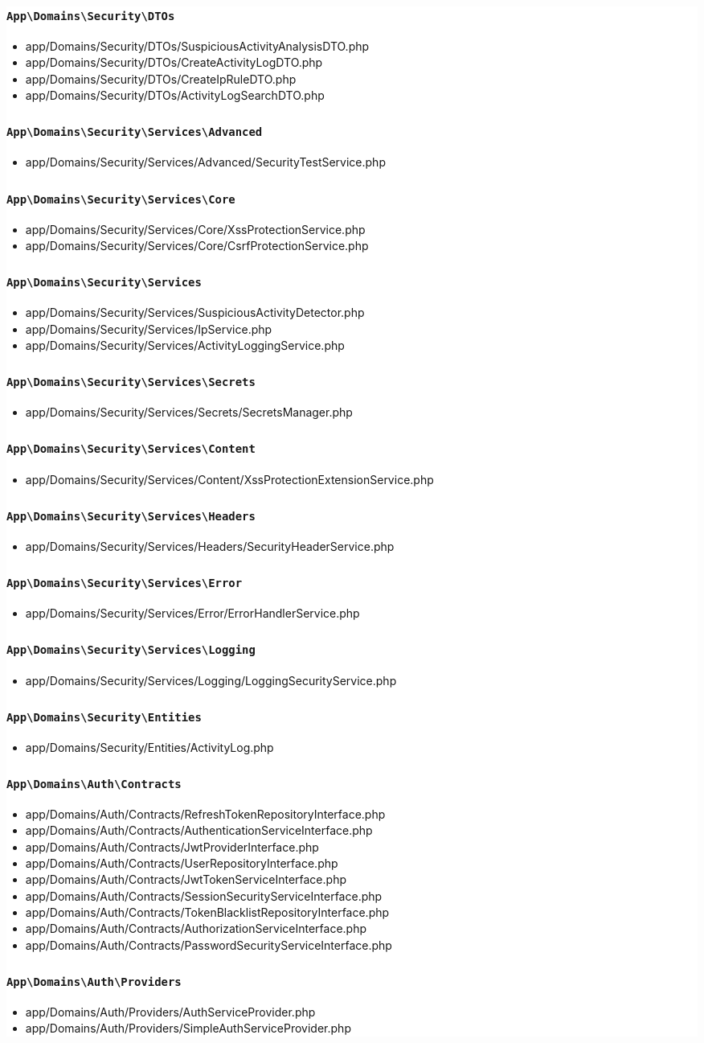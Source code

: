 ### `App\Domains\Security\DTOs`
- app/Domains/Security/DTOs/SuspiciousActivityAnalysisDTO.php
- app/Domains/Security/DTOs/CreateActivityLogDTO.php
- app/Domains/Security/DTOs/CreateIpRuleDTO.php
- app/Domains/Security/DTOs/ActivityLogSearchDTO.php

### `App\Domains\Security\Services\Advanced`
- app/Domains/Security/Services/Advanced/SecurityTestService.php

### `App\Domains\Security\Services\Core`
- app/Domains/Security/Services/Core/XssProtectionService.php
- app/Domains/Security/Services/Core/CsrfProtectionService.php

### `App\Domains\Security\Services`
- app/Domains/Security/Services/SuspiciousActivityDetector.php
- app/Domains/Security/Services/IpService.php
- app/Domains/Security/Services/ActivityLoggingService.php

### `App\Domains\Security\Services\Secrets`
- app/Domains/Security/Services/Secrets/SecretsManager.php

### `App\Domains\Security\Services\Content`
- app/Domains/Security/Services/Content/XssProtectionExtensionService.php

### `App\Domains\Security\Services\Headers`
- app/Domains/Security/Services/Headers/SecurityHeaderService.php

### `App\Domains\Security\Services\Error`
- app/Domains/Security/Services/Error/ErrorHandlerService.php

### `App\Domains\Security\Services\Logging`
- app/Domains/Security/Services/Logging/LoggingSecurityService.php

### `App\Domains\Security\Entities`
- app/Domains/Security/Entities/ActivityLog.php

### `App\Domains\Auth\Contracts`
- app/Domains/Auth/Contracts/RefreshTokenRepositoryInterface.php
- app/Domains/Auth/Contracts/AuthenticationServiceInterface.php
- app/Domains/Auth/Contracts/JwtProviderInterface.php
- app/Domains/Auth/Contracts/UserRepositoryInterface.php
- app/Domains/Auth/Contracts/JwtTokenServiceInterface.php
- app/Domains/Auth/Contracts/SessionSecurityServiceInterface.php
- app/Domains/Auth/Contracts/TokenBlacklistRepositoryInterface.php
- app/Domains/Auth/Contracts/AuthorizationServiceInterface.php
- app/Domains/Auth/Contracts/PasswordSecurityServiceInterface.php

### `App\Domains\Auth\Providers`
- app/Domains/Auth/Providers/AuthServiceProvider.php
- app/Domains/Auth/Providers/SimpleAuthServiceProvider.php
